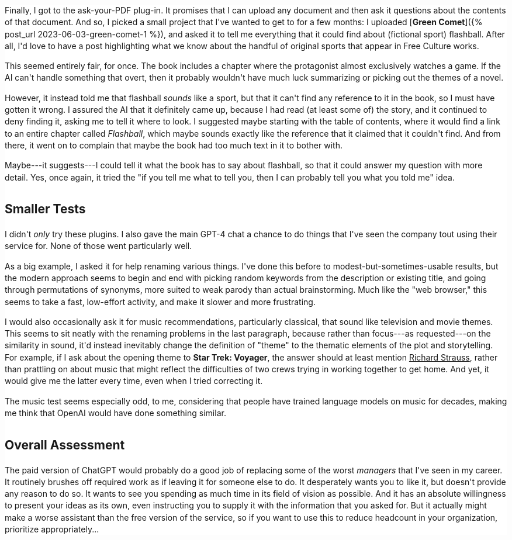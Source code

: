 Finally, I got to the ask-your-PDF plug-in.  It promises that I can upload any document and then ask it questions about the contents of that document.  And so, I picked a small project that I've wanted to get to for a few months:  I uploaded [**Green Comet**]({% post_url 2023-06-03-green-comet-1 %}), and asked it to tell me everything that it could find about (fictional sport) flashball.  After all, I'd love to have a post highlighting what we know about the handful of original sports that appear in Free Culture works.

This seemed entirely fair, for once.  The book includes a chapter where the protagonist almost exclusively watches a game.  If the AI can't handle something that overt, then it probably wouldn't have much luck summarizing or picking out the themes of a novel.

However, it instead told me that flashball *sounds* like a sport, but that it can't find any reference to it in the book, so I must have gotten it wrong.  I assured the AI that it definitely came up, because I had read (at least some of) the story, and it continued to deny finding it, asking me to tell it where to look.  I suggested maybe starting with the table of contents, where it would find a link to an entire chapter called *Flashball*, which maybe sounds exactly like the reference that it claimed that it couldn't find.  And from there, it went on to complain that maybe the book had too much text in it to bother with.

Maybe---it suggests---I could tell it what the book has to say about flashball, so that it could answer my question with more detail.  Yes, once again, it tried the "if you tell me what to tell you, then I can probably tell you what you told me" idea.

## Smaller Tests

I didn't *only* try these plugins.  I also gave the main GPT-4 chat a chance to do things that I've seen the company tout using their service for.  None of those went particularly well.

As a big example, I asked it for help renaming various things.  I've done this before to modest-but-sometimes-usable results, but the modern approach seems to begin and end with picking random keywords from the description or existing title, and going through permutations of synonyms, more suited to weak parody than actual brainstorming.  Much like the "web browser," this seems to take a fast, low-effort activity, and make it slower and more frustrating.

I would also occasionally ask it for music recommendations, particularly classical, that sound like television and movie themes.  This seems to sit neatly with the renaming problems in the last paragraph, because rather than focus---as requested---on the similarity in sound, it'd instead inevitably change the definition of "theme" to the thematic elements of the plot and storytelling.  For example, if I ask about the opening theme to **Star Trek:  Voyager**, the answer should at least mention [Richard Strauss](https://en.wikipedia.org/wiki/Richard_Strauss), rather than prattling on about music that might reflect the difficulties of two crews trying in working together to get home.  And yet, it would give me the latter every time, even when I tried correcting it.

The music test seems especially odd, to me, considering that people have trained language models on music for decades, making me think that OpenAI would have done something similar.

## Overall Assessment

The paid version of ChatGPT would probably do a good job of replacing some of the worst *managers* that I've seen in my career.  It routinely brushes off required work as if leaving it for someone else to do.  It desperately wants you to like it, but doesn't provide any reason to do so.  It wants to see you spending as much time in its field of vision as possible.  And it has an absolute willingness to present your ideas as its own, even instructing you to supply it with the information that you asked for.  But it actually might make a worse assistant than the free version of the service, so if you want to use this to reduce headcount in your organization, prioritize appropriately...
